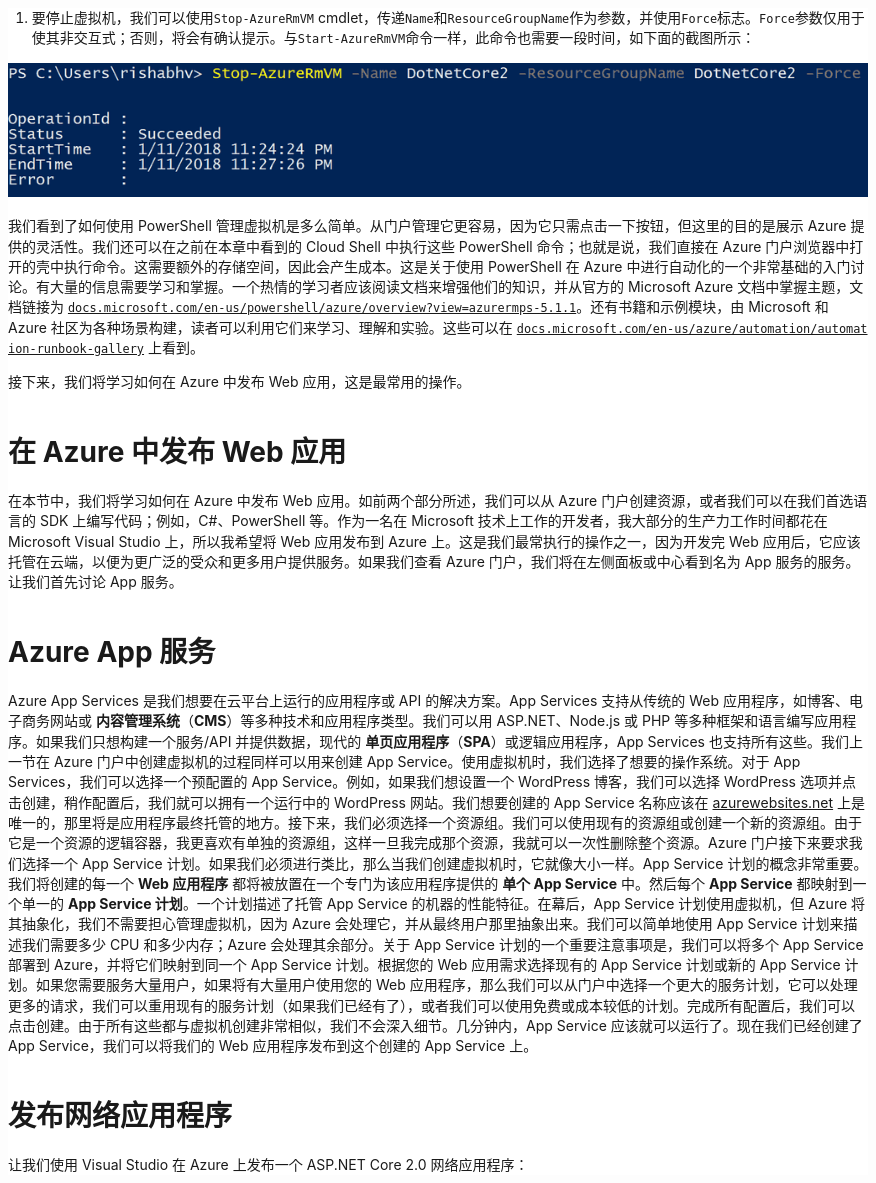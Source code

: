 1.  要停止虚拟机，我们可以使用`Stop-AzureRmVM` cmdlet，传递`Name`和`ResourceGroupName`作为参数，并使用`Force`标志。`Force`参数仅用于使其非交互式；否则，将会有确认提示。与`Start-AzureRmVM`命令一样，此命令也需要一段时间，如下面的截图所示：

![图片](img/f9b180f1-72cc-41eb-9b98-9f62ec482fd7.png)

我们看到了如何使用 PowerShell 管理虚拟机是多么简单。从门户管理它更容易，因为它只需点击一下按钮，但这里的目的是展示 Azure 提供的灵活性。我们还可以在之前在本章中看到的 Cloud Shell 中执行这些 PowerShell 命令；也就是说，我们直接在 Azure 门户浏览器中打开的壳中执行命令。这需要额外的存储空间，因此会产生成本。这是关于使用 PowerShell 在 Azure 中进行自动化的一个非常基础的入门讨论。有大量的信息需要学习和掌握。一个热情的学习者应该阅读文档来增强他们的知识，并从官方的 Microsoft Azure 文档中掌握主题，文档链接为 [`docs.microsoft.com/en-us/powershell/azure/overview?view=azurermps-5.1.1`](https://docs.microsoft.com/en-us/powershell/azure/overview?view=azurermps-5.1.1)。还有书籍和示例模块，由 Microsoft 和 Azure 社区为各种场景构建，读者可以利用它们来学习、理解和实验。这些可以在 [`docs.microsoft.com/en-us/azure/automation/automation-runbook-gallery`](https://docs.microsoft.com/en-us/azure/automation/automation-runbook-gallery) 上看到。

接下来，我们将学习如何在 Azure 中发布 Web 应用，这是最常用的操作。

# 在 Azure 中发布 Web 应用

在本节中，我们将学习如何在 Azure 中发布 Web 应用。如前两个部分所述，我们可以从 Azure 门户创建资源，或者我们可以在我们首选语言的 SDK 上编写代码；例如，C#、PowerShell 等。作为一名在 Microsoft 技术上工作的开发者，我大部分的生产力工作时间都花在 Microsoft Visual Studio 上，所以我希望将 Web 应用发布到 Azure 上。这是我们最常执行的操作之一，因为开发完 Web 应用后，它应该托管在云端，以便为更广泛的受众和更多用户提供服务。如果我们查看 Azure 门户，我们将在左侧面板或中心看到名为 App 服务的服务。让我们首先讨论 App 服务。

# Azure App 服务

Azure App Services 是我们想要在云平台上运行的应用程序或 API 的解决方案。App Services 支持从传统的 Web 应用程序，如博客、电子商务网站或 **内容管理系统**（**CMS**）等多种技术和应用程序类型。我们可以用 ASP.NET、Node.js 或 PHP 等多种框架和语言编写应用程序。如果我们只想构建一个服务/API 并提供数据，现代的 **单页应用程序**（**SPA**）或逻辑应用程序，App Services 也支持所有这些。我们上一节在 Azure 门户中创建虚拟机的过程同样可以用来创建 App Service。使用虚拟机时，我们选择了想要的操作系统。对于 App Services，我们可以选择一个预配置的 App Service。例如，如果我们想设置一个 WordPress 博客，我们可以选择 WordPress 选项并点击创建，稍作配置后，我们就可以拥有一个运行中的 WordPress 网站。我们想要创建的 App Service 名称应该在 [azurewebsites.net](https://azure.microsoft.com/en-us/) 上是唯一的，那里将是应用程序最终托管的地方。接下来，我们必须选择一个资源组。我们可以使用现有的资源组或创建一个新的资源组。由于它是一个资源的逻辑容器，我更喜欢有单独的资源组，这样一旦我完成那个资源，我就可以一次性删除整个资源。Azure 门户接下来要求我们选择一个 App Service 计划。如果我们必须进行类比，那么当我们创建虚拟机时，它就像大小一样。App Service 计划的概念非常重要。我们将创建的每一个 **Web 应用程序** 都将被放置在一个专门为该应用程序提供的 **单个 App Service** 中。然后每个 **App Service** 都映射到一个单一的 **App Service 计划**。一个计划描述了托管 App Service 的机器的性能特征。在幕后，App Service 计划使用虚拟机，但 Azure 将其抽象化，我们不需要担心管理虚拟机，因为 Azure 会处理它，并从最终用户那里抽象出来。我们可以简单地使用 App Service 计划来描述我们需要多少 CPU 和多少内存；Azure 会处理其余部分。关于 App Service 计划的一个重要注意事项是，我们可以将多个 App Service 部署到 Azure，并将它们映射到同一个 App Service 计划。根据您的 Web 应用需求选择现有的 App Service 计划或新的 App Service 计划。如果您需要服务大量用户，如果将有大量用户使用您的 Web 应用程序，那么我们可以从门户中选择一个更大的服务计划，它可以处理更多的请求，我们可以重用现有的服务计划（如果我们已经有了），或者我们可以使用免费或成本较低的计划。完成所有配置后，我们可以点击创建。由于所有这些都与虚拟机创建非常相似，我们不会深入细节。几分钟内，App Service 应该就可以运行了。现在我们已经创建了 App Service，我们可以将我们的 Web 应用程序发布到这个创建的 App Service 上。

# 发布网络应用程序

让我们使用 Visual Studio 在 Azure 上发布一个 ASP.NET Core 2.0 网络应用程序：
